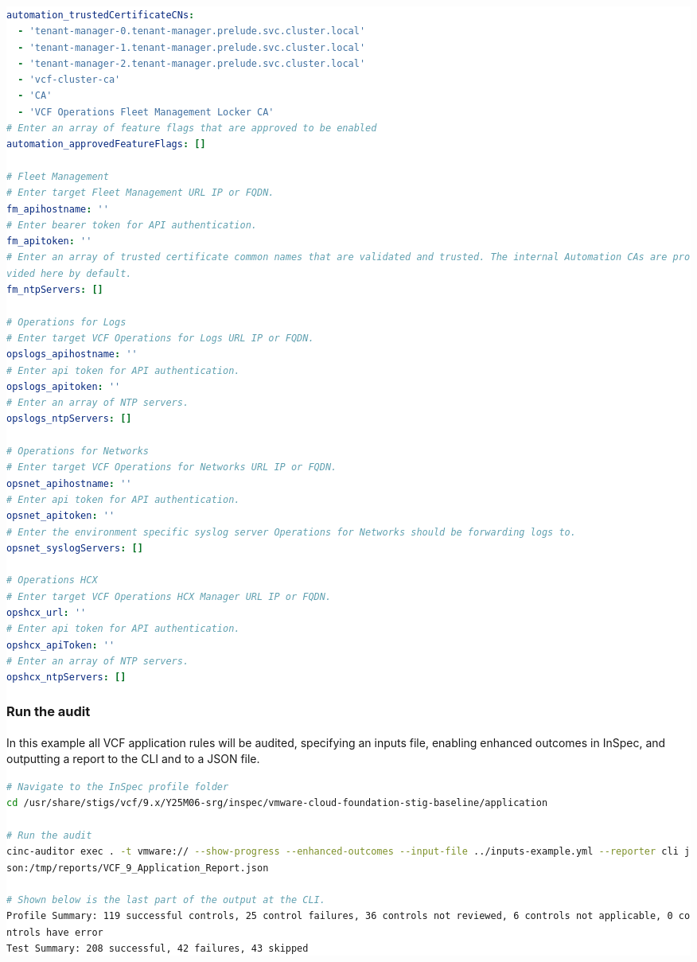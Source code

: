 ```yml
automation_trustedCertificateCNs:
  - 'tenant-manager-0.tenant-manager.prelude.svc.cluster.local'
  - 'tenant-manager-1.tenant-manager.prelude.svc.cluster.local'
  - 'tenant-manager-2.tenant-manager.prelude.svc.cluster.local'
  - 'vcf-cluster-ca'
  - 'CA'
  - 'VCF Operations Fleet Management Locker CA'
# Enter an array of feature flags that are approved to be enabled
automation_approvedFeatureFlags: []

# Fleet Management
# Enter target Fleet Management URL IP or FQDN.
fm_apihostname: ''
# Enter bearer token for API authentication.
fm_apitoken: ''
# Enter an array of trusted certificate common names that are validated and trusted. The internal Automation CAs are provided here by default.
fm_ntpServers: []

# Operations for Logs
# Enter target VCF Operations for Logs URL IP or FQDN.
opslogs_apihostname: ''
# Enter api token for API authentication.
opslogs_apitoken: ''
# Enter an array of NTP servers.
opslogs_ntpServers: []

# Operations for Networks
# Enter target VCF Operations for Networks URL IP or FQDN.
opsnet_apihostname: ''
# Enter api token for API authentication.
opsnet_apitoken: ''
# Enter the environment specific syslog server Operations for Networks should be forwarding logs to.
opsnet_syslogServers: []

# Operations HCX
# Enter target VCF Operations HCX Manager URL IP or FQDN.
opshcx_url: ''
# Enter api token for API authentication.
opshcx_apiToken: ''
# Enter an array of NTP servers.
opshcx_ntpServers: []
```

### Run the audit
In this example all VCF application rules will be audited, specifying an inputs file, enabling enhanced outcomes in InSpec, and outputting a report to the CLI and to a JSON file.  

```bash
# Navigate to the InSpec profile folder
cd /usr/share/stigs/vcf/9.x/Y25M06-srg/inspec/vmware-cloud-foundation-stig-baseline/application

# Run the audit
cinc-auditor exec . -t vmware:// --show-progress --enhanced-outcomes --input-file ../inputs-example.yml --reporter cli json:/tmp/reports/VCF_9_Application_Report.json

# Shown below is the last part of the output at the CLI.
Profile Summary: 119 successful controls, 25 control failures, 36 controls not reviewed, 6 controls not applicable, 0 controls have error
Test Summary: 208 successful, 42 failures, 43 skipped
```
